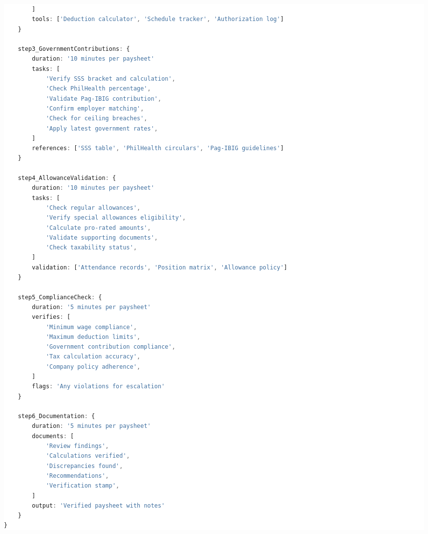 ```typescript
		]
		tools: ['Deduction calculator', 'Schedule tracker', 'Authorization log']
	}

	step3_GovernmentContributions: {
		duration: '10 minutes per paysheet'
		tasks: [
			'Verify SSS bracket and calculation',
			'Check PhilHealth percentage',
			'Validate Pag-IBIG contribution',
			'Confirm employer matching',
			'Check for ceiling breaches',
			'Apply latest government rates',
		]
		references: ['SSS table', 'PhilHealth circulars', 'Pag-IBIG guidelines']
	}

	step4_AllowanceValidation: {
		duration: '10 minutes per paysheet'
		tasks: [
			'Check regular allowances',
			'Verify special allowances eligibility',
			'Calculate pro-rated amounts',
			'Validate supporting documents',
			'Check taxability status',
		]
		validation: ['Attendance records', 'Position matrix', 'Allowance policy']
	}

	step5_ComplianceCheck: {
		duration: '5 minutes per paysheet'
		verifies: [
			'Minimum wage compliance',
			'Maximum deduction limits',
			'Government contribution compliance',
			'Tax calculation accuracy',
			'Company policy adherence',
		]
		flags: 'Any violations for escalation'
	}

	step6_Documentation: {
		duration: '5 minutes per paysheet'
		documents: [
			'Review findings',
			'Calculations verified',
			'Discrepancies found',
			'Recommendations',
			'Verification stamp',
		]
		output: 'Verified paysheet with notes'
	}
}
```
